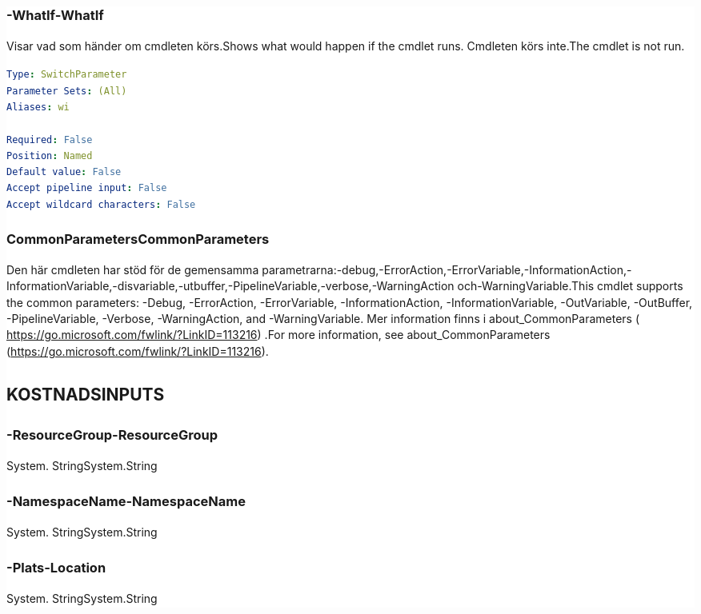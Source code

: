 ### <span data-ttu-id="81b2c-129">-WhatIf</span><span class="sxs-lookup"><span data-stu-id="81b2c-129">-WhatIf</span></span>
<span data-ttu-id="81b2c-130">Visar vad som händer om cmdleten körs.</span><span class="sxs-lookup"><span data-stu-id="81b2c-130">Shows what would happen if the cmdlet runs.</span></span> <span data-ttu-id="81b2c-131">Cmdleten körs inte.</span><span class="sxs-lookup"><span data-stu-id="81b2c-131">The cmdlet is not run.</span></span>

```yaml
Type: SwitchParameter
Parameter Sets: (All)
Aliases: wi

Required: False
Position: Named
Default value: False
Accept pipeline input: False
Accept wildcard characters: False
```

### <span data-ttu-id="81b2c-132">CommonParameters</span><span class="sxs-lookup"><span data-stu-id="81b2c-132">CommonParameters</span></span>
<span data-ttu-id="81b2c-133">Den här cmdleten har stöd för de gemensamma parametrarna:-debug,-ErrorAction,-ErrorVariable,-InformationAction,-InformationVariable,-disvariable,-utbuffer,-PipelineVariable,-verbose,-WarningAction och-WarningVariable.</span><span class="sxs-lookup"><span data-stu-id="81b2c-133">This cmdlet supports the common parameters: -Debug, -ErrorAction, -ErrorVariable, -InformationAction, -InformationVariable, -OutVariable, -OutBuffer, -PipelineVariable, -Verbose, -WarningAction, and -WarningVariable.</span></span> <span data-ttu-id="81b2c-134">Mer information finns i about_CommonParameters ( https://go.microsoft.com/fwlink/?LinkID=113216) .</span><span class="sxs-lookup"><span data-stu-id="81b2c-134">For more information, see about_CommonParameters (https://go.microsoft.com/fwlink/?LinkID=113216).</span></span>

## <span data-ttu-id="81b2c-135">KOSTNADS</span><span class="sxs-lookup"><span data-stu-id="81b2c-135">INPUTS</span></span>

### <span data-ttu-id="81b2c-136">-ResourceGroup</span><span class="sxs-lookup"><span data-stu-id="81b2c-136">-ResourceGroup</span></span>
 <span data-ttu-id="81b2c-137">System. String</span><span class="sxs-lookup"><span data-stu-id="81b2c-137">System.String</span></span>

### <span data-ttu-id="81b2c-138">-NamespaceName</span><span class="sxs-lookup"><span data-stu-id="81b2c-138">-NamespaceName</span></span>
 <span data-ttu-id="81b2c-139">System. String</span><span class="sxs-lookup"><span data-stu-id="81b2c-139">System.String</span></span>

### <span data-ttu-id="81b2c-140">-Plats</span><span class="sxs-lookup"><span data-stu-id="81b2c-140">-Location</span></span>
 <span data-ttu-id="81b2c-141">System. String</span><span class="sxs-lookup"><span data-stu-id="81b2c-141">System.String</span></span>

